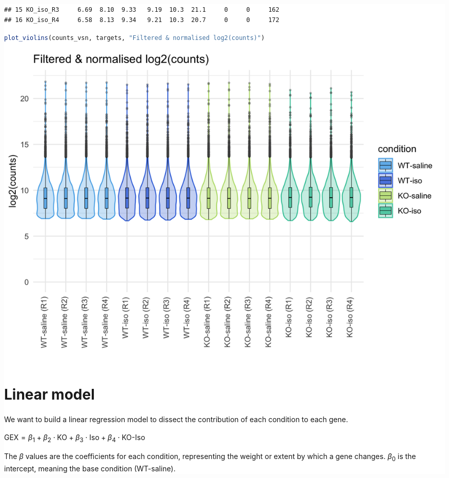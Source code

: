     ## 15 KO_iso_R3     6.69  8.10  9.33   9.19  10.3  21.1     0     0     162
    ## 16 KO_iso_R4     6.58  8.13  9.34   9.21  10.3  20.7     0     0     172

``` r
plot_violins(counts_vsn, targets, "Filtered & normalised log2(counts)")
```

<img src="Data_analysis_sample/Inspect_data-1.png" style="display: block; margin: auto;" />

# Linear model

We want to build a linear regression model to dissect the contribution
of each condition to each gene.

GEX = *β*<sub>1</sub> + *β*<sub>2</sub> ⋅ KO + *β*<sub>3</sub> ⋅ Iso + *β*<sub>4</sub> ⋅ KO-Iso

The *β* values are the coefficients for each condition, representing the
weight or extent by which a gene changes. *β*<sub>0</sub> is the
intercept, meaning the base condition (WT-saline).
